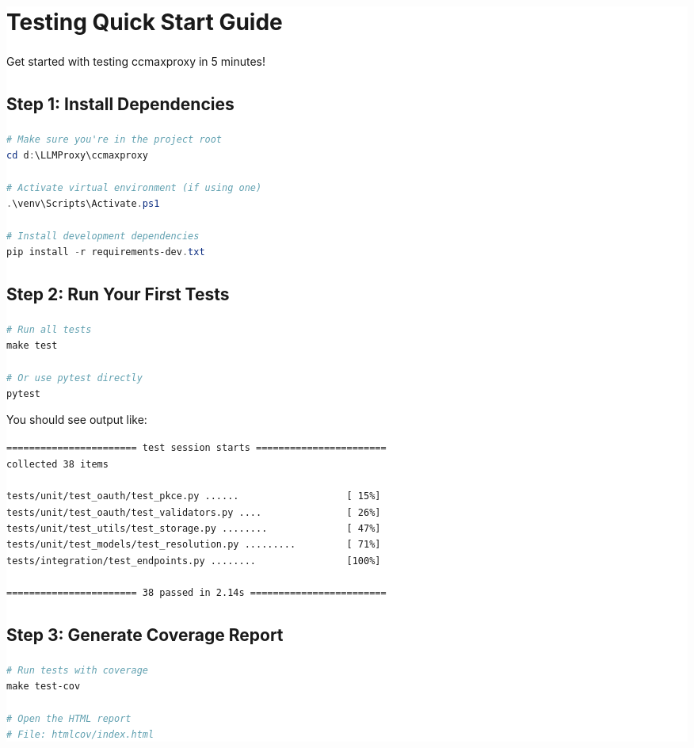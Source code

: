 # Testing Quick Start Guide

Get started with testing ccmaxproxy in 5 minutes!

## Step 1: Install Dependencies

```powershell
# Make sure you're in the project root
cd d:\LLMProxy\ccmaxproxy

# Activate virtual environment (if using one)
.\venv\Scripts\Activate.ps1

# Install development dependencies
pip install -r requirements-dev.txt
```

## Step 2: Run Your First Tests

```powershell
# Run all tests
make test

# Or use pytest directly
pytest
```

You should see output like:

```
======================= test session starts =======================
collected 38 items

tests/unit/test_oauth/test_pkce.py ......                   [ 15%]
tests/unit/test_oauth/test_validators.py ....               [ 26%]
tests/unit/test_utils/test_storage.py ........              [ 47%]
tests/unit/test_models/test_resolution.py .........         [ 71%]
tests/integration/test_endpoints.py ........                [100%]

======================= 38 passed in 2.14s ========================
```

## Step 3: Generate Coverage Report

```powershell
# Run tests with coverage
make test-cov

# Open the HTML report
# File: htmlcov/index.html
```
